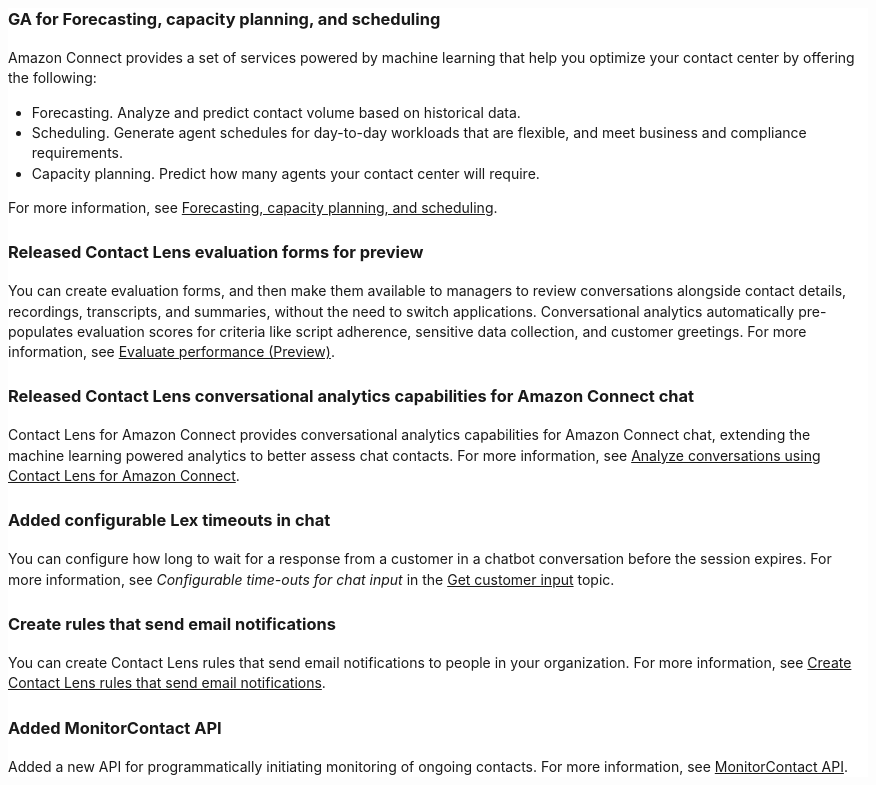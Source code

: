 ### GA for Forecasting, capacity planning, and scheduling<a name="forecasting-nov-2022"></a>

Amazon Connect provides a set of services powered by machine learning that help you optimize your contact center by offering the following:
+ Forecasting\. Analyze and predict contact volume based on historical data\.
+ Scheduling\. Generate agent schedules for day\-to\-day workloads that are flexible, and meet business and compliance requirements\.
+ Capacity planning\. Predict how many agents your contact center will require\. 

For more information, see [Forecasting, capacity planning, and scheduling](https://docs.aws.amazon.com/connect/latest/adminguide/forecasting-capacity-planning-scheduling.html)\. 

### Released Contact Lens evaluation forms for preview<a name="contactlens-chat-nov-2022"></a>

You can create evaluation forms, and then make them available to managers to review conversations alongside contact details, recordings, transcripts, and summaries, without the need to switch applications\. Conversational analytics automatically pre\-populates evaluation scores for criteria like script adherence, sensitive data collection, and customer greetings\. For more information, see [Evaluate performance \(Preview\)](https://docs.aws.amazon.com/connect/latest/adminguide/evaluations.html)\. 

### Released Contact Lens conversational analytics capabilities for Amazon Connect chat<a name="contactlens-chat-nov-2022"></a>

Contact Lens for Amazon Connect provides conversational analytics capabilities for Amazon Connect chat, extending the machine learning powered analytics to better assess chat contacts\. For more information, see [Analyze conversations using Contact Lens for Amazon Connect](https://docs.aws.amazon.com/connect/latest/adminguide/analyze-conversations.html)\. 

### Added configurable Lex timeouts in chat<a name="lextimeouts-nov-2022"></a>

You can configure how long to wait for a response from a customer in a chatbot conversation before the session expires\. For more information, see *Configurable time\-outs for chat input* in the [Get customer input](https://docs.aws.amazon.com/connect/latest/adminguide/get-customer-input.html) topic\. 

### Create rules that send email notifications<a name="rules-nov-2022"></a>

You can create Contact Lens rules that send email notifications to people in your organization\. For more information, see [Create Contact Lens rules that send email notifications](https://docs.aws.amazon.com/connect/latest/adminguide/contact-lens-rules-email.html)\. 

### Added MonitorContact API<a name="monitor-contact-api-nov-2022"></a>

Added a new API for programmatically initiating monitoring of ongoing contacts\. For more information, see [MonitorContact API](https://docs.aws.amazon.com/connect/latest/APIReference/API_MonitorContact.html)\. 
